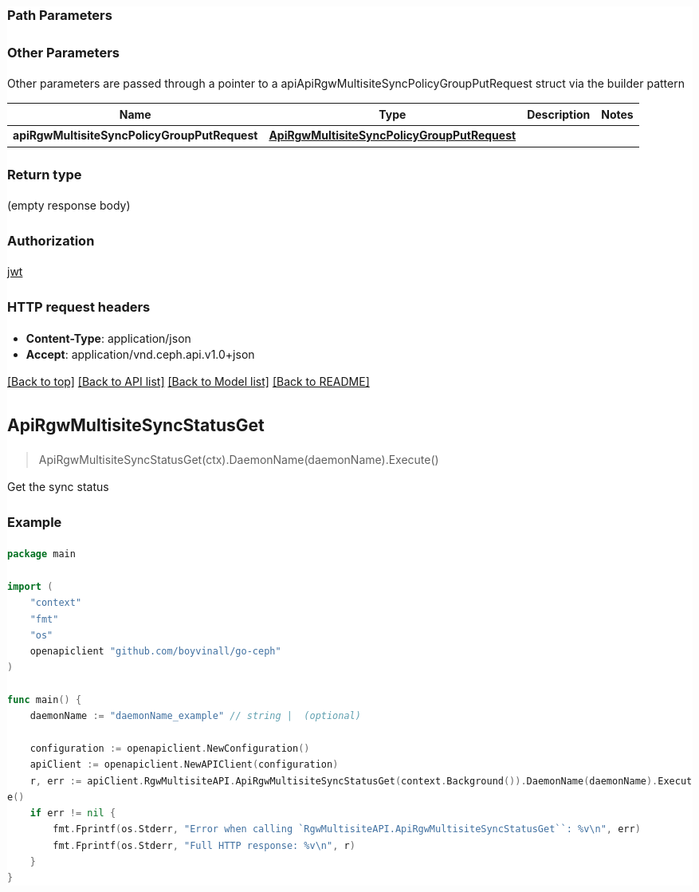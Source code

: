 ### Path Parameters



### Other Parameters

Other parameters are passed through a pointer to a apiApiRgwMultisiteSyncPolicyGroupPutRequest struct via the builder pattern


Name | Type | Description  | Notes
------------- | ------------- | ------------- | -------------
 **apiRgwMultisiteSyncPolicyGroupPutRequest** | [**ApiRgwMultisiteSyncPolicyGroupPutRequest**](ApiRgwMultisiteSyncPolicyGroupPutRequest.md) |  | 

### Return type

 (empty response body)

### Authorization

[jwt](../README.md#jwt)

### HTTP request headers

- **Content-Type**: application/json
- **Accept**: application/vnd.ceph.api.v1.0+json

[[Back to top]](#) [[Back to API list]](../README.md#documentation-for-api-endpoints)
[[Back to Model list]](../README.md#documentation-for-models)
[[Back to README]](../README.md)


## ApiRgwMultisiteSyncStatusGet

> ApiRgwMultisiteSyncStatusGet(ctx).DaemonName(daemonName).Execute()

Get the sync status

### Example

```go
package main

import (
	"context"
	"fmt"
	"os"
	openapiclient "github.com/boyvinall/go-ceph"
)

func main() {
	daemonName := "daemonName_example" // string |  (optional)

	configuration := openapiclient.NewConfiguration()
	apiClient := openapiclient.NewAPIClient(configuration)
	r, err := apiClient.RgwMultisiteAPI.ApiRgwMultisiteSyncStatusGet(context.Background()).DaemonName(daemonName).Execute()
	if err != nil {
		fmt.Fprintf(os.Stderr, "Error when calling `RgwMultisiteAPI.ApiRgwMultisiteSyncStatusGet``: %v\n", err)
		fmt.Fprintf(os.Stderr, "Full HTTP response: %v\n", r)
	}
}
```
